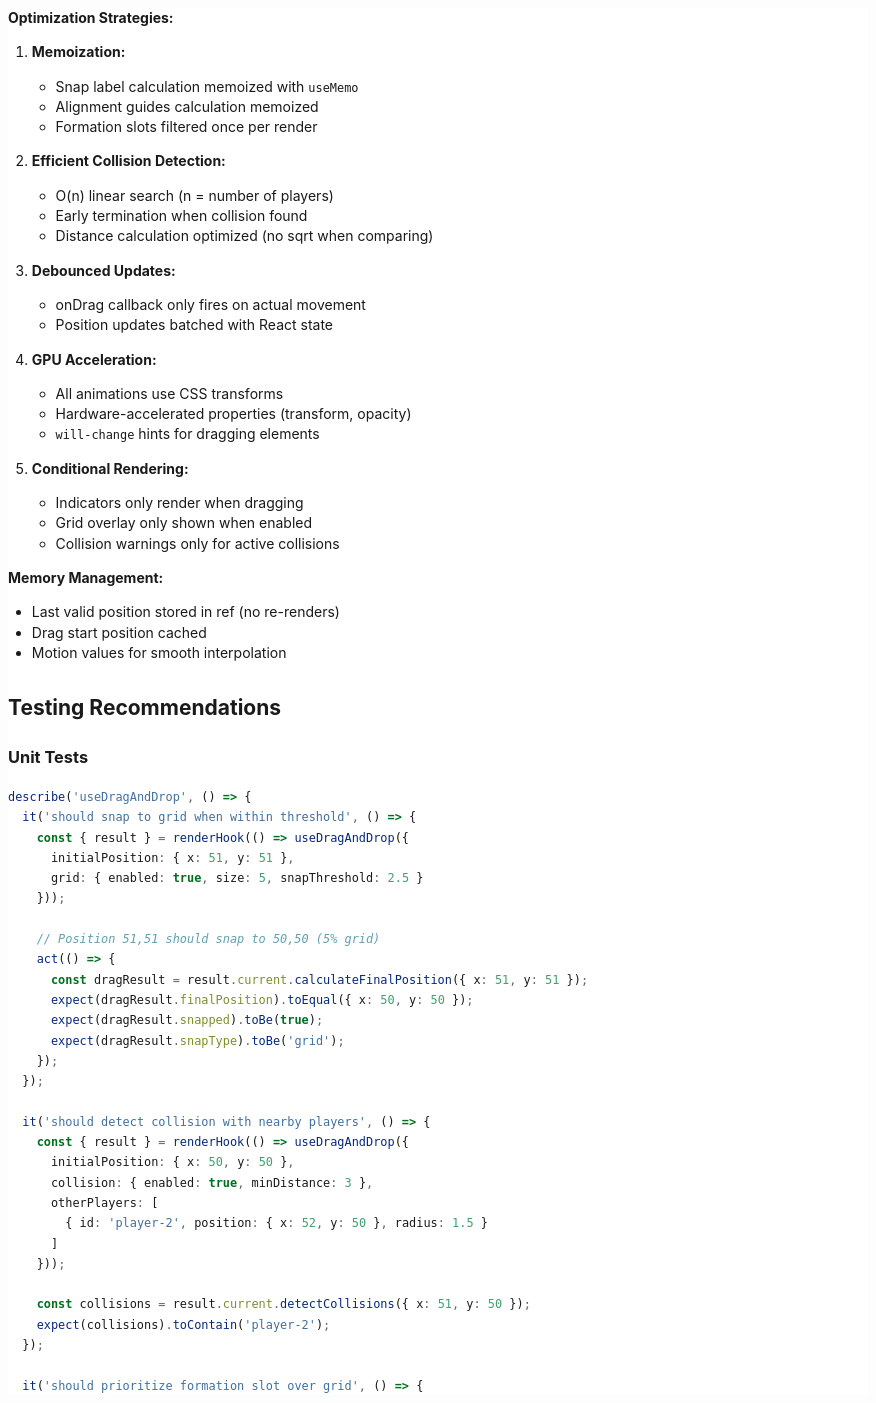 **Optimization Strategies:**

1. **Memoization:**
   - Snap label calculation memoized with `useMemo`
   - Alignment guides calculation memoized
   - Formation slots filtered once per render
   
2. **Efficient Collision Detection:**
   - O(n) linear search (n = number of players)
   - Early termination when collision found
   - Distance calculation optimized (no sqrt when comparing)

3. **Debounced Updates:**
   - onDrag callback only fires on actual movement
   - Position updates batched with React state
   
4. **GPU Acceleration:**
   - All animations use CSS transforms
   - Hardware-accelerated properties (transform, opacity)
   - `will-change` hints for dragging elements

5. **Conditional Rendering:**
   - Indicators only render when dragging
   - Grid overlay only shown when enabled
   - Collision warnings only for active collisions

**Memory Management:**
- Last valid position stored in ref (no re-renders)
- Drag start position cached
- Motion values for smooth interpolation

## Testing Recommendations

### Unit Tests

```typescript
describe('useDragAndDrop', () => {
  it('should snap to grid when within threshold', () => {
    const { result } = renderHook(() => useDragAndDrop({
      initialPosition: { x: 51, y: 51 },
      grid: { enabled: true, size: 5, snapThreshold: 2.5 }
    }));

    // Position 51,51 should snap to 50,50 (5% grid)
    act(() => {
      const dragResult = result.current.calculateFinalPosition({ x: 51, y: 51 });
      expect(dragResult.finalPosition).toEqual({ x: 50, y: 50 });
      expect(dragResult.snapped).toBe(true);
      expect(dragResult.snapType).toBe('grid');
    });
  });

  it('should detect collision with nearby players', () => {
    const { result } = renderHook(() => useDragAndDrop({
      initialPosition: { x: 50, y: 50 },
      collision: { enabled: true, minDistance: 3 },
      otherPlayers: [
        { id: 'player-2', position: { x: 52, y: 50 }, radius: 1.5 }
      ]
    }));

    const collisions = result.current.detectCollisions({ x: 51, y: 50 });
    expect(collisions).toContain('player-2');
  });

  it('should prioritize formation slot over grid', () => {
```